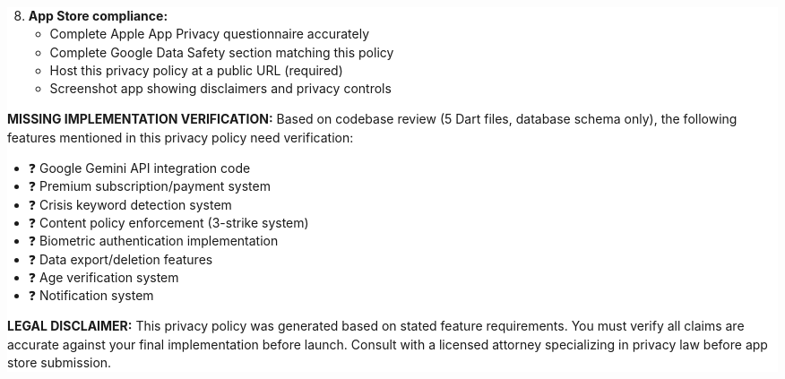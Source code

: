 8. **App Store compliance:**
   - Complete Apple App Privacy questionnaire accurately
   - Complete Google Data Safety section matching this policy
   - Host this privacy policy at a public URL (required)
   - Screenshot app showing disclaimers and privacy controls

**MISSING IMPLEMENTATION VERIFICATION:**
Based on codebase review (5 Dart files, database schema only), the following features mentioned in this privacy policy need verification:
- ❓ Google Gemini API integration code
- ❓ Premium subscription/payment system
- ❓ Crisis keyword detection system
- ❓ Content policy enforcement (3-strike system)
- ❓ Biometric authentication implementation
- ❓ Data export/deletion features
- ❓ Age verification system
- ❓ Notification system

**LEGAL DISCLAIMER:** This privacy policy was generated based on stated feature requirements. You must verify all claims are accurate against your final implementation before launch. Consult with a licensed attorney specializing in privacy law before app store submission.
